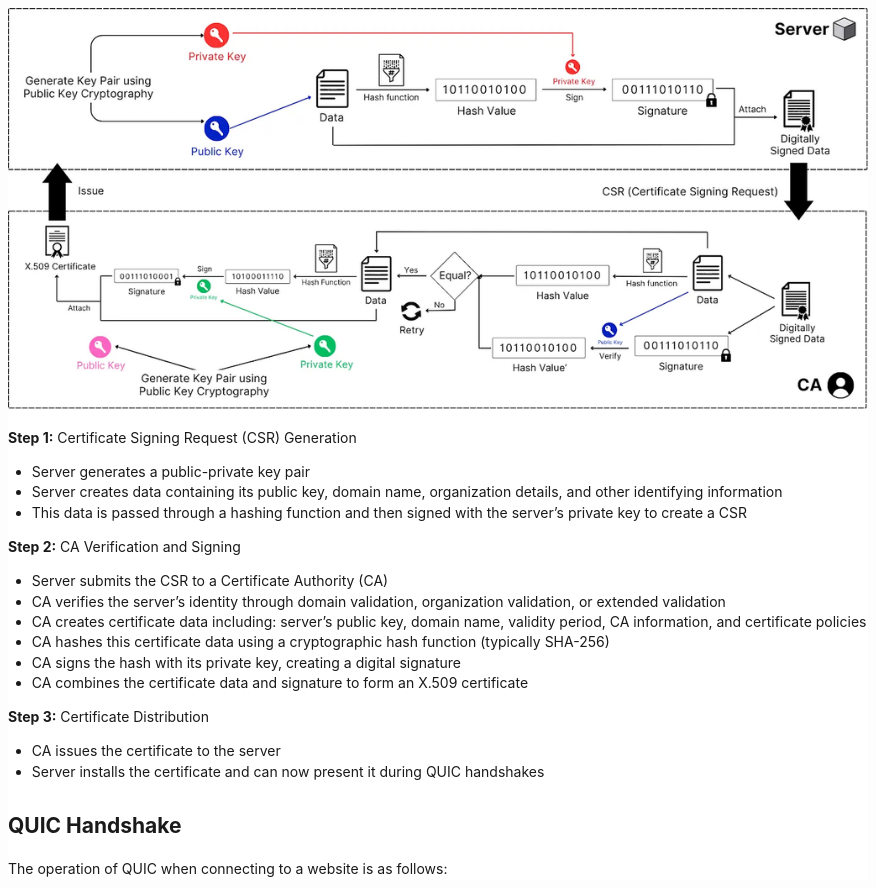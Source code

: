![alt text](./images/quic/quic-certificate-issuance.webp)

**Step 1:** Certificate Signing Request (CSR) Generation

- Server generates a public-private key pair
- Server creates data containing its public key, domain name, organization details, and other identifying information
- This data is passed through a hashing function and then signed with the server’s private key to create a CSR

**Step 2:** CA Verification and Signing

- Server submits the CSR to a Certificate Authority (CA)
- CA verifies the server’s identity through domain validation, organization validation, or extended validation
- CA creates certificate data including: server’s public key, domain name, validity period, CA information, and certificate policies
- CA hashes this certificate data using a cryptographic hash function (typically SHA-256)
- CA signs the hash with its private key, creating a digital signature
- CA combines the certificate data and signature to form an X.509 certificate

**Step 3:** Certificate Distribution

- CA issues the certificate to the server
- Server installs the certificate and can now present it during QUIC handshakes

## QUIC Handshake

The operation of QUIC when connecting to a website is as follows:
